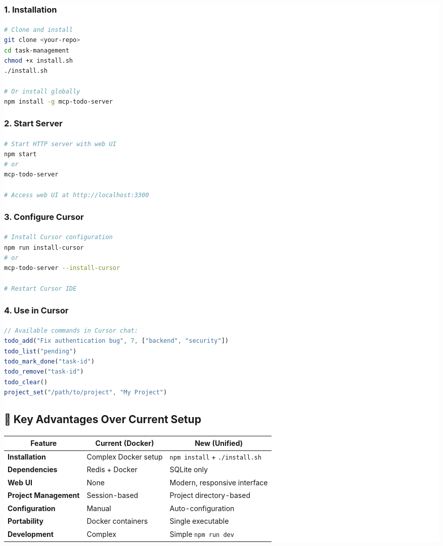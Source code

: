 ### **1. Installation**

```bash
# Clone and install
git clone <your-repo>
cd task-management
chmod +x install.sh
./install.sh

# Or install globally
npm install -g mcp-todo-server
```

### **2. Start Server**

```bash
# Start HTTP server with web UI
npm start
# or
mcp-todo-server

# Access web UI at http://localhost:3300
```

### **3. Configure Cursor**

```bash
# Install Cursor configuration
npm run install-cursor
# or
mcp-todo-server --install-cursor

# Restart Cursor IDE
```

### **4. Use in Cursor**

```javascript
// Available commands in Cursor chat:
todo_add("Fix authentication bug", 7, ["backend", "security"])
todo_list("pending")
todo_mark_done("task-id")
todo_remove("task-id")
todo_clear()
project_set("/path/to/project", "My Project")
```

## 🎯 **Key Advantages Over Current Setup**

| Feature | Current (Docker) | New (Unified) |
|---------|------------------|---------------|
| **Installation** | Complex Docker setup | `npm install` + `./install.sh` |
| **Dependencies** | Redis + Docker | SQLite only |
| **Web UI** | None | Modern, responsive interface |
| **Project Management** | Session-based | Project directory-based |
| **Configuration** | Manual | Auto-configuration |
| **Portability** | Docker containers | Single executable |
| **Development** | Complex | Simple `npm run dev` |
